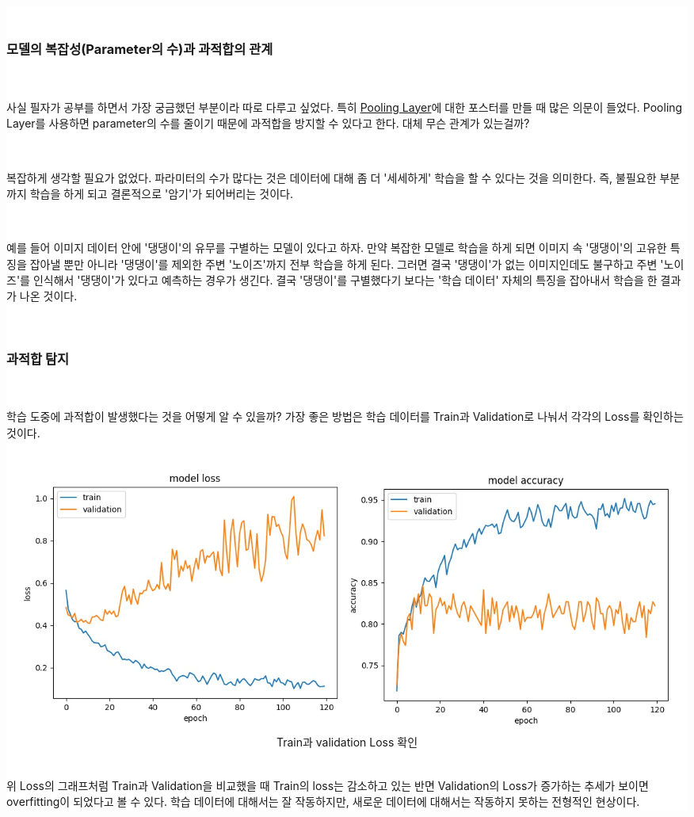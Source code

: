 <br>

### 모델의 복잡성(Parameter의 수)과 과적합의 관계

<br>

사실 필자가 공부를 하면서 가장 궁금했던 부분이라 따로 다루고 싶었다. 특히 [Pooling Layer](https://gjustin40.github.io/pytorch/2020/12/25/Pytorch-PoolingLayer.html)에 대한 포스터를 만들 때 많은 의문이 들었다. Pooling Layer를 사용하면 parameter의 수를 줄이기 때문에 과적합을 방지할 수 있다고 한다. 대체 무슨 관계가 있는걸까?

<br>

복잡하게 생각할 필요가 없었다. 파라미터의 수가 많다는 것은 데이터에 대해 좀 더 '세세하게' 학습을 할 수 있다는 것을 의미한다. 즉, 불필요한 부분까지 학습을 하게 되고 결론적으로 '암기'가 되어버리는 것이다.

<br>

예를 들어 이미지 데이터 안에 '댕댕이'의 유무를 구별하는 모델이 있다고 하자. 만약 복잡한 모델로 학습을 하게 되면 이미지 속 '댕댕이'의 고유한 특징을 잡아낼 뿐만 아니라 '댕댕이'를 제외한 주변 '노이즈'까지 전부 학습을 하게 된다. 그러면 결국 '댕댕이'가 없는 이미지인데도 불구하고 주변 '노이즈'를 인식해서 '댕댕이'가 있다고 예측하는 경우가 생긴다. 결국 '댕댕이'를 구별했다기 보다는 '학습 데이터' 자체의 특징을 잡아내서 학습을 한 결과가 나온 것이다. 

<br>

### 과적합 탐지

<br>

학습 도중에 과적합이 발생했다는 것을 어떻게 알 수 있을까? 가장 좋은 방법은 학습 데이터를 Train과 Validation로 나눠서 각각의 Loss를 확인하는 것이다. 

<br>

<center>
<img  src="/public/img/pytorch/train_val.png" width="" style='margin: 0px auto;'/>
<figcaption> Train과 validation Loss 확인 </figcaption>
</center>

<br>

위 Loss의 그래프처럼 Train과 Validation을 비교했을 때 Train의 loss는 감소하고 있는 반면 Validation의 Loss가 증가하는 추세가 보이면 overfitting이 되었다고 볼 수 있다. 학습 데이터에 대해서는 잘 작동하지만, 새로운 데이터에 대해서는 작동하지 못하는 전형적인 현상이다.

